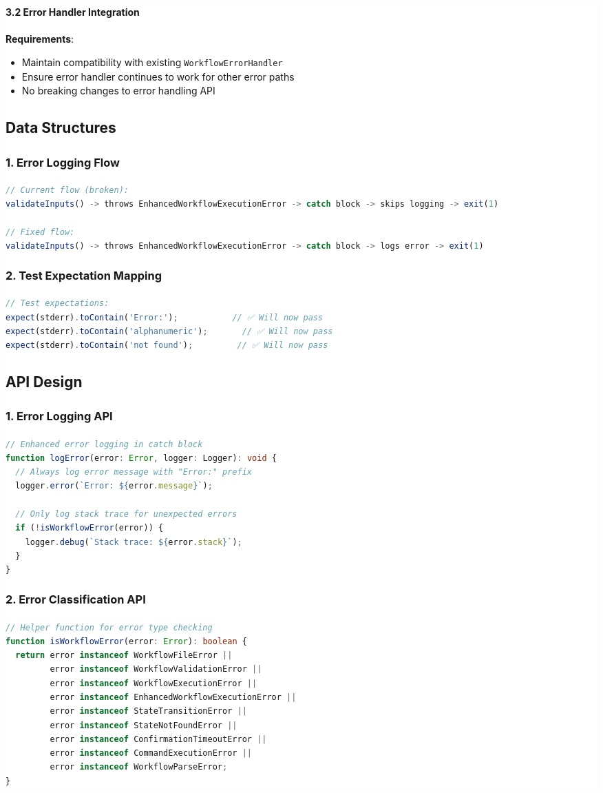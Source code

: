 #### 3.2 Error Handler Integration
**Requirements**:
- Maintain compatibility with existing `WorkflowErrorHandler`
- Ensure error handler continues to work for other error paths
- No breaking changes to error handling API

## Data Structures

### 1. Error Logging Flow
```typescript
// Current flow (broken):
validateInputs() -> throws EnhancedWorkflowExecutionError -> catch block -> skips logging -> exit(1)

// Fixed flow:
validateInputs() -> throws EnhancedWorkflowExecutionError -> catch block -> logs error -> exit(1)
```

### 2. Test Expectation Mapping
```typescript
// Test expectations:
expect(stderr).toContain('Error:');           // ✅ Will now pass
expect(stderr).toContain('alphanumeric');       // ✅ Will now pass  
expect(stderr).toContain('not found');         // ✅ Will now pass
```

## API Design

### 1. Error Logging API
```typescript
// Enhanced error logging in catch block
function logError(error: Error, logger: Logger): void {
  // Always log error message with "Error:" prefix
  logger.error(`Error: ${error.message}`);
  
  // Only log stack trace for unexpected errors
  if (!isWorkflowError(error)) {
    logger.debug(`Stack trace: ${error.stack}`);
  }
}
```

### 2. Error Classification API
```typescript
// Helper function for error type checking
function isWorkflowError(error: Error): boolean {
  return error instanceof WorkflowFileError || 
         error instanceof WorkflowValidationError ||
         error instanceof WorkflowExecutionError ||
         error instanceof EnhancedWorkflowExecutionError ||
         error instanceof StateTransitionError ||
         error instanceof StateNotFoundError ||
         error instanceof ConfirmationTimeoutError ||
         error instanceof CommandExecutionError ||
         error instanceof WorkflowParseError;
}
```
